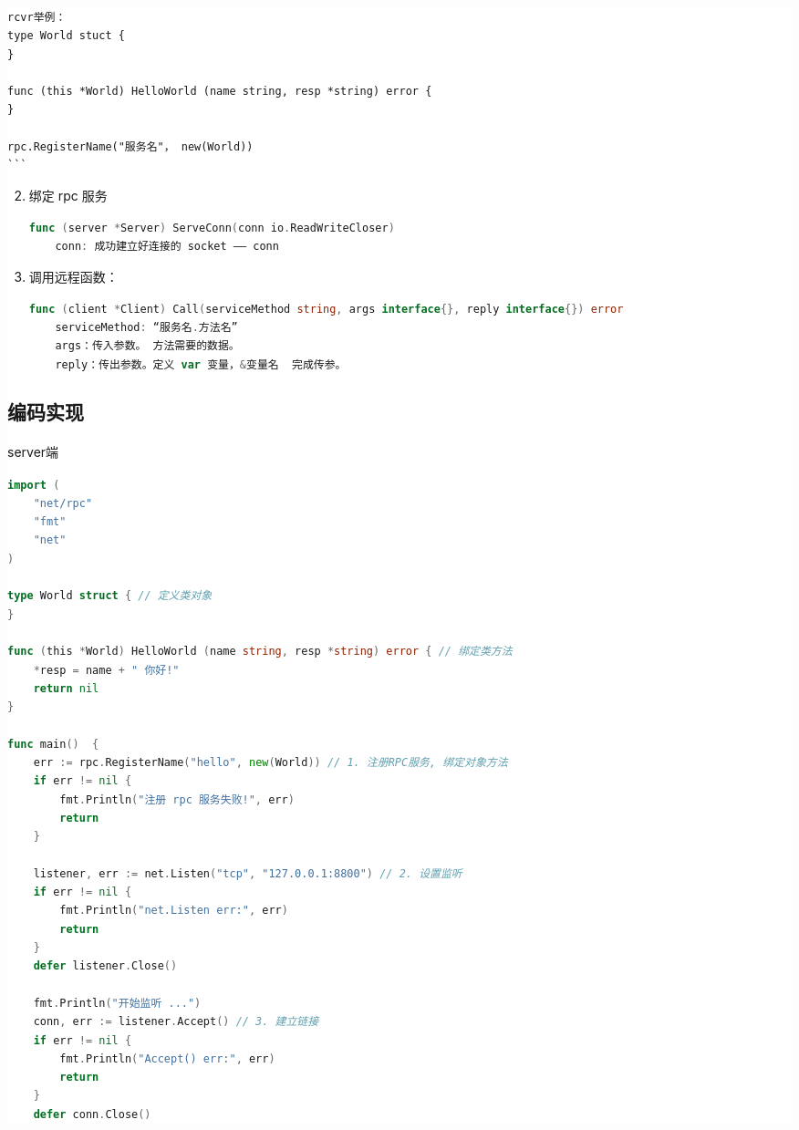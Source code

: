     rcvr举例：
    type World stuct {
    }
    
    func (this *World) HelloWorld (name string, resp *string) error { 
    }
    
    rpc.RegisterName("服务名"， new(World))
    ```

2. 绑定 rpc 服务

    ```go
    func (server *Server) ServeConn(conn io.ReadWriteCloser)
    	conn: 成功建立好连接的 socket —— conn
    ```

3. 调用远程函数：

    ```go
    func (client *Client) Call(serviceMethod string, args interface{}, reply interface{}) error
    	serviceMethod: “服务名.方法名”
    	args：传入参数。 方法需要的数据。
    	reply：传出参数。定义 var 变量，&变量名  完成传参。
    ```

    

## 编码实现

server端

```go
import (
	"net/rpc"
	"fmt"
	"net"
)

type World struct { // 定义类对象
}

func (this *World) HelloWorld (name string, resp *string) error { // 绑定类方法
	*resp = name + " 你好!"
	return nil
}

func main()  {
	err := rpc.RegisterName("hello", new(World)) // 1. 注册RPC服务, 绑定对象方法
	if err != nil {
		fmt.Println("注册 rpc 服务失败!", err)
		return
	}

	listener, err := net.Listen("tcp", "127.0.0.1:8800") // 2. 设置监听
	if err != nil {
		fmt.Println("net.Listen err:", err)
		return
	}
	defer listener.Close()

	fmt.Println("开始监听 ...")
	conn, err := listener.Accept() // 3. 建立链接
	if err != nil {
		fmt.Println("Accept() err:", err)
		return
	}
	defer conn.Close()
```